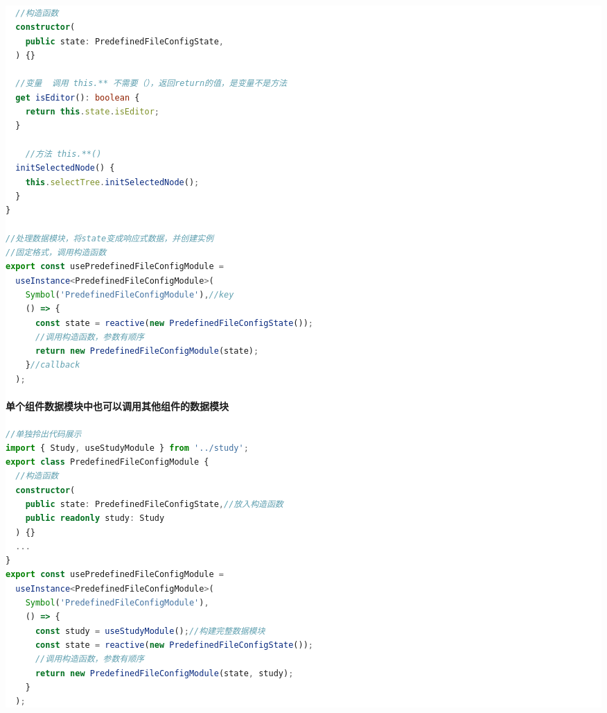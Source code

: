 ```ts
  //构造函数
  constructor(
    public state: PredefinedFileConfigState,
  ) {}

  //变量  调用 this.** 不需要（），返回return的值，是变量不是方法
  get isEditor(): boolean {
    return this.state.isEditor;
  }
  
	//方法 this.**()
  initSelectedNode() {
    this.selectTree.initSelectedNode();
  }
}

//处理数据模块，将state变成响应式数据，并创建实例
//固定格式，调用构造函数
export const usePredefinedFileConfigModule =
  useInstance<PredefinedFileConfigModule>(
    Symbol('PredefinedFileConfigModule'),//key
    () => {
      const state = reactive(new PredefinedFileConfigState());
      //调用构造函数，参数有顺序
      return new PredefinedFileConfigModule(state);
    }//callback
  );
```

#### 单个组件数据模块中也可以调用其他组件的数据模块

```ts
//单独拎出代码展示
import { Study, useStudyModule } from '../study';
export class PredefinedFileConfigModule {
  //构造函数
  constructor(
    public state: PredefinedFileConfigState,//放入构造函数
    public readonly study: Study
  ) {}
  ...
}
export const usePredefinedFileConfigModule =
  useInstance<PredefinedFileConfigModule>(
    Symbol('PredefinedFileConfigModule'),
    () => {
      const study = useStudyModule();//构建完整数据模块
      const state = reactive(new PredefinedFileConfigState());
      //调用构造函数，参数有顺序
      return new PredefinedFileConfigModule(state, study);
    }
  );

```
